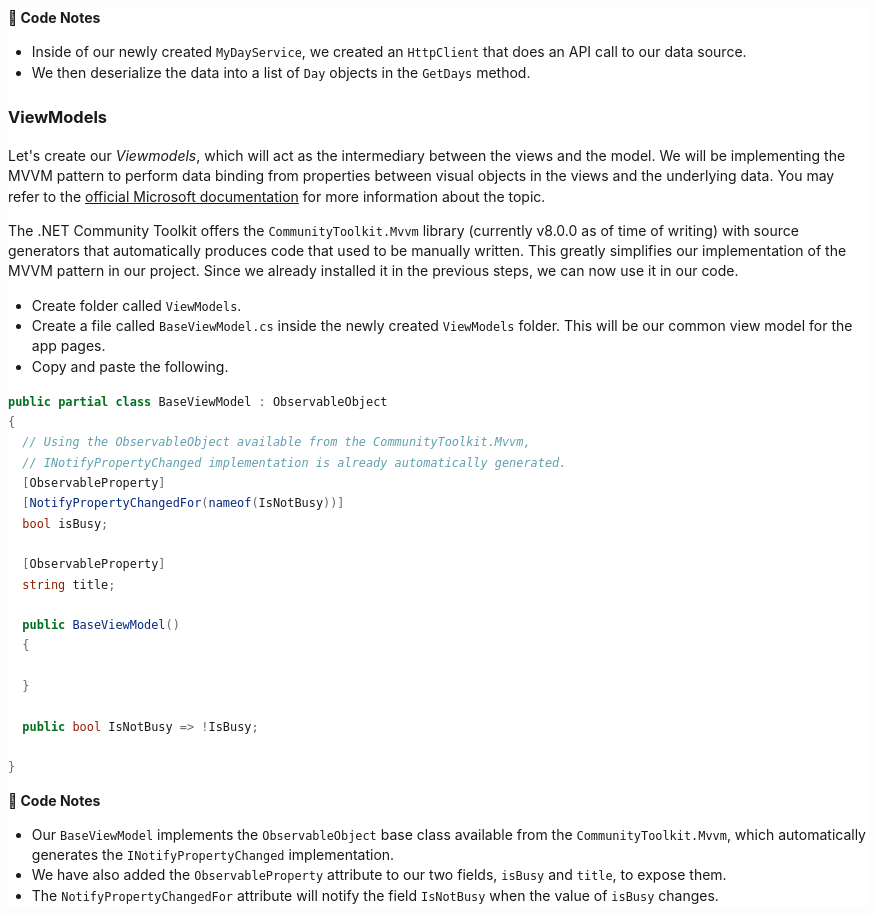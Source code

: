 **🔎 Code Notes**

- Inside of our newly created `MyDayService`, we created an `HttpClient` that does an API call to our data source.
- We then deserialize the data into a list of `Day` objects in the `GetDays` method.

### ViewModels

Let's create our _Viewmodels_, which will act as the intermediary between the views and the model. We will be implementing the MVVM pattern to perform data binding from properties between visual objects in the views and the underlying data. You may refer to the [official Microsoft documentation](https://learn.microsoft.com/en-us/dotnet/maui/xaml/fundamentals/mvvm) for more information about the topic.

The .NET Community Toolkit offers the `CommunityToolkit.Mvvm` library (currently v8.0.0 as of time of writing) with source generators that automatically produces code that used to be manually written. This greatly simplifies our implementation of the MVVM pattern in our project. Since we already installed it in the previous steps, we can now use it in our code.

- Create folder called `ViewModels`.
- Create a file called `BaseViewModel.cs` inside the newly created `ViewModels` folder. This will be our common view model for the app pages.
- Copy and paste the following.

```cs
public partial class BaseViewModel : ObservableObject
{
  // Using the ObservableObject available from the CommunityToolkit.Mvvm,
  // INotifyPropertyChanged implementation is already automatically generated.
  [ObservableProperty]
  [NotifyPropertyChangedFor(nameof(IsNotBusy))]
  bool isBusy;

  [ObservableProperty]
  string title;

  public BaseViewModel()
  {

  }

  public bool IsNotBusy => !IsBusy;

}
```

**🔎 Code Notes**

- Our `BaseViewModel` implements the `ObservableObject` base class available from the `CommunityToolkit.Mvvm`, which automatically generates the `INotifyPropertyChanged` implementation.
- We have also added the `ObservableProperty` attribute to our two fields, `isBusy` and `title`, to expose them.
- The `NotifyPropertyChangedFor` attribute will notify the field `IsNotBusy` when the value of `isBusy` changes.
